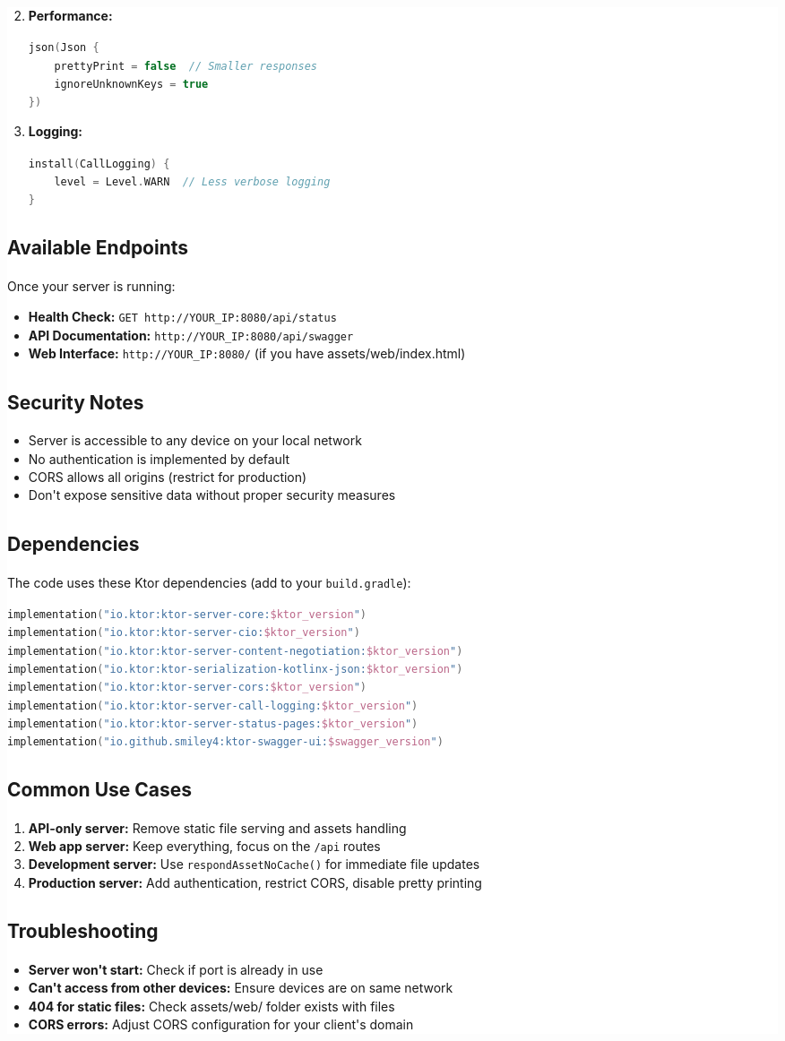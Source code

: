 2. **Performance:**
   ```kotlin
   json(Json {
       prettyPrint = false  // Smaller responses
       ignoreUnknownKeys = true
   })
   ```

3. **Logging:**
   ```kotlin
   install(CallLogging) {
       level = Level.WARN  // Less verbose logging
   }
   ```

## Available Endpoints

Once your server is running:

- **Health Check:** `GET http://YOUR_IP:8080/api/status`
- **API Documentation:** `http://YOUR_IP:8080/api/swagger`
- **Web Interface:** `http://YOUR_IP:8080/` (if you have assets/web/index.html)

## Security Notes

- Server is accessible to any device on your local network
- No authentication is implemented by default
- CORS allows all origins (restrict for production)
- Don't expose sensitive data without proper security measures

## Dependencies

The code uses these Ktor dependencies (add to your `build.gradle`):

```kotlin
implementation("io.ktor:ktor-server-core:$ktor_version")
implementation("io.ktor:ktor-server-cio:$ktor_version")
implementation("io.ktor:ktor-server-content-negotiation:$ktor_version")
implementation("io.ktor:ktor-serialization-kotlinx-json:$ktor_version")
implementation("io.ktor:ktor-server-cors:$ktor_version")
implementation("io.ktor:ktor-server-call-logging:$ktor_version")
implementation("io.ktor:ktor-server-status-pages:$ktor_version")
implementation("io.github.smiley4:ktor-swagger-ui:$swagger_version")
```

## Common Use Cases

1. **API-only server:** Remove static file serving and assets handling
2. **Web app server:** Keep everything, focus on the `/api` routes
3. **Development server:** Use `respondAssetNoCache()` for immediate file updates
4. **Production server:** Add authentication, restrict CORS, disable pretty printing

## Troubleshooting

- **Server won't start:** Check if port is already in use
- **Can't access from other devices:** Ensure devices are on same network
- **404 for static files:** Check assets/web/ folder exists with files
- **CORS errors:** Adjust CORS configuration for your client's domain